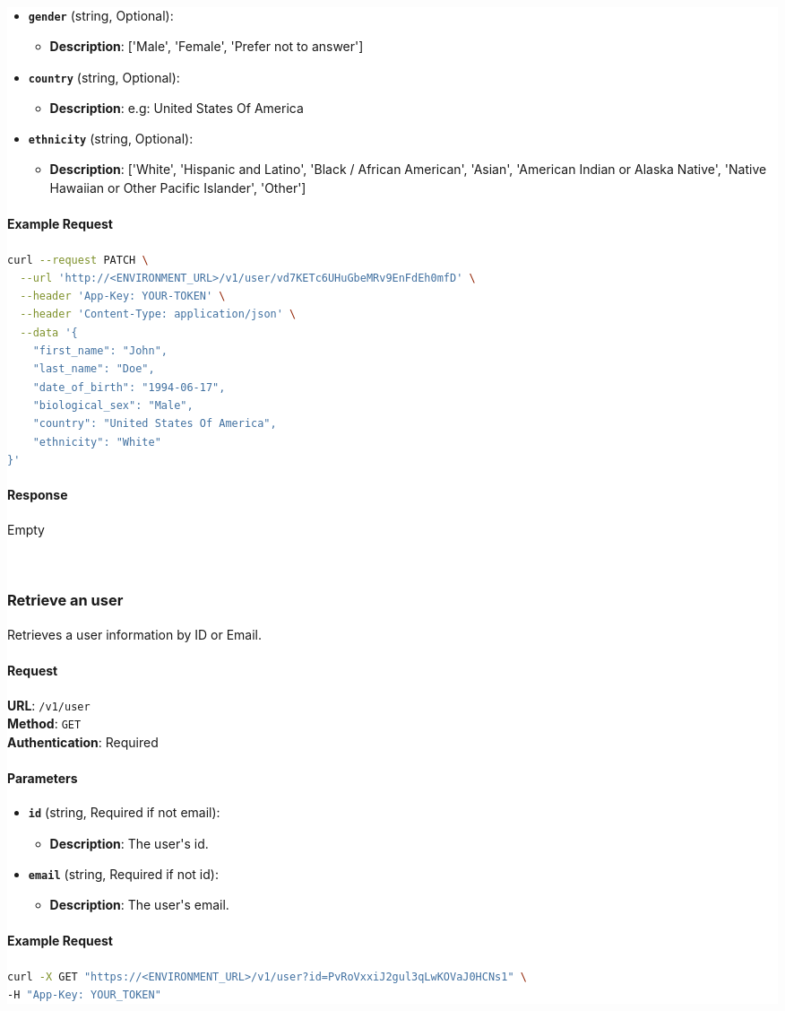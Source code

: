 - **`gender`** (string, Optional): 
  - **Description**: ['Male', 'Female', 'Prefer not to answer']

- **`country`** (string, Optional): 
  - **Description**: e.g: United States Of America

- **`ethnicity`** (string, Optional): 
  - **Description**: ['White', 'Hispanic and Latino', 'Black / African American', 'Asian', 'American Indian or Alaska Native', 'Native Hawaiian or Other Pacific Islander', 'Other']

#### Example Request

```bash
curl --request PATCH \
  --url 'http://<ENVIRONMENT_URL>/v1/user/vd7KETc6UHuGbeMRv9EnFdEh0mfD' \
  --header 'App-Key: YOUR-TOKEN' \
  --header 'Content-Type: application/json' \
  --data '{
	"first_name": "John",
	"last_name": "Doe",
	"date_of_birth": "1994-06-17",
	"biological_sex": "Male",
	"country": "United States Of America",
	"ethnicity": "White"
}'
```

#### Response

Empty

&nbsp;
### Retrieve an user

Retrieves a user information by ID or Email.

#### Request

**URL**: `/v1/user`  
**Method**: `GET`  
**Authentication**: Required

#### Parameters

- **`id`** (string, Required if not email):  
  - **Description**: The user's id.

- **`email`** (string, Required if not id):  
  - **Description**: The user's email.

#### Example Request

```bash
curl -X GET "https://<ENVIRONMENT_URL>/v1/user?id=PvRoVxxiJ2gul3qLwKOVaJ0HCNs1" \
-H "App-Key: YOUR_TOKEN"
```
